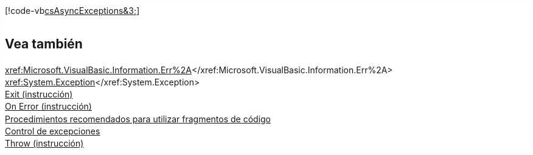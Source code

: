  [!code-vb[csAsyncExceptions&3;](../../../csharp/language-reference/keywords/codesnippet/VisualBasic/try-catch-finally-statement_8.vb)]  
  
## <a name="see-also"></a>Vea también  
 <xref:Microsoft.VisualBasic.Information.Err%2A></xref:Microsoft.VisualBasic.Information.Err%2A>   
 <xref:System.Exception></xref:System.Exception>   
 [Exit (instrucción)](../../../visual-basic/language-reference/statements/exit-statement.md)   
 [On Error (instrucción)](../../../visual-basic/language-reference/statements/on-error-statement.md)   
 [Procedimientos recomendados para utilizar fragmentos de código](https://docs.microsoft.com/visualstudio/ide/best-practices-for-using-code-snippets)   
 [Control de excepciones](https://msdn.microsoft.com/library/dd997415)   
 [Throw (instrucción)](../../../visual-basic/language-reference/statements/throw-statement.md)
